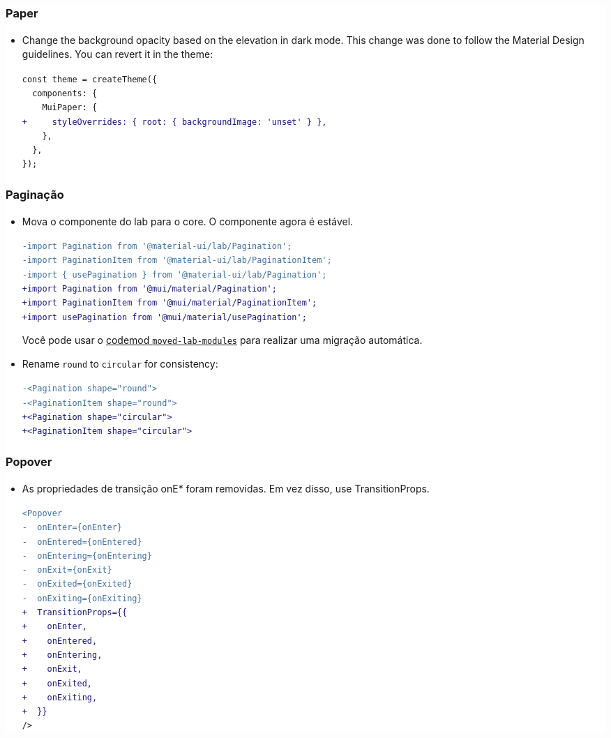 ### Paper

- Change the background opacity based on the elevation in dark mode. This change was done to follow the Material Design guidelines. You can revert it in the theme:

  ```diff
  const theme = createTheme({
    components: {
      MuiPaper: {
  +     styleOverrides: { root: { backgroundImage: 'unset' } },
      },
    },
  });
  ```

### Paginação

- Mova o componente do lab para o core. O componente agora é estável.

  ```diff
  -import Pagination from '@material-ui/lab/Pagination';
  -import PaginationItem from '@material-ui/lab/PaginationItem';
  -import { usePagination } from '@material-ui/lab/Pagination';
  +import Pagination from '@mui/material/Pagination';
  +import PaginationItem from '@mui/material/PaginationItem';
  +import usePagination from '@mui/material/usePagination';
  ```

  Você pode usar o  [codemod `moved-lab-modules`](https://github.com/mui-org/material-ui/tree/HEAD/packages/material-ui-codemod#moved-lab-modules) para realizar uma migração automática.

- Rename `round` to `circular` for consistency:

  ```diff
  -<Pagination shape="round">
  -<PaginationItem shape="round">
  +<Pagination shape="circular">
  +<PaginationItem shape="circular">
  ```

### Popover

- As propriedades de transição onE\* foram removidas. Em vez disso, use TransitionProps.

  ```diff
  <Popover
  -  onEnter={onEnter}
  -  onEntered={onEntered}
  -  onEntering={onEntering}
  -  onExit={onExit}
  -  onExited={onExited}
  -  onExiting={onExiting}
  +  TransitionProps={{
  +    onEnter,
  +    onEntered,
  +    onEntering,
  +    onExit,
  +    onExited,
  +    onExiting,
  +  }}
  />
  ```

